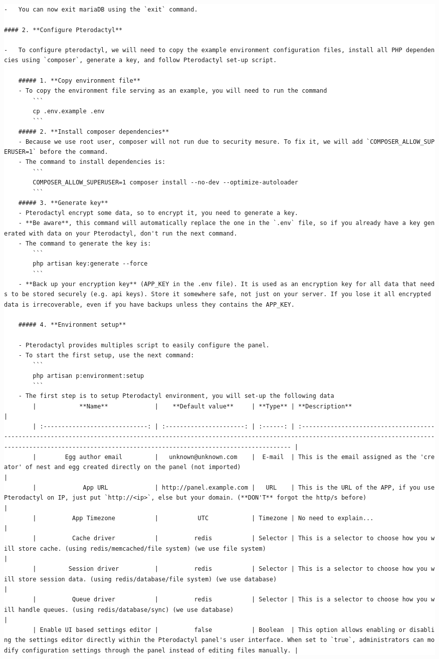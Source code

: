     -   You can now exit mariaDB using the `exit` command.

    #### 2. **Configure Pterodactyl**

    -   To configure pterodactyl, we will need to copy the example environment configuration files, install all PHP dependencies using `composer`, generate a key, and follow Pterodactyl set-up script.

        ##### 1. **Copy environment file**
        - To copy the environment file serving as an example, you will need to run the command
            ```
            cp .env.example .env
            ```
        ##### 2. **Install composer dependencies**
        - Because we use root user, composer will not run due to security mesure. To fix it, we will add `COMPOSER_ALLOW_SUPERUSER=1` before the command.
        - The command to install dependencies is:
            ```
            COMPOSER_ALLOW_SUPERUSER=1 composer install --no-dev --optimize-autoloader
            ```
        ##### 3. **Generate key**
        - Pterodactyl encrypt some data, so to encrypt it, you need to generate a key.
        - **Be aware**, this command will automatically replace the one in the `.env` file, so if you already have a key generated with data on your Pterodactyl, don't run the next command.
        - The command to generate the key is:
            ```
            php artisan key:generate --force
            ```
        - **Back up your encryption key** (APP_KEY in the .env file). It is used as an encryption key for all data that needs to be stored securely (e.g. api keys). Store it somewhere safe, not just on your server. If you lose it all encrypted data is irrecoverable, even if you have backups unless they contains the APP_KEY.

        ##### 4. **Environment setup**

        - Pterodactyl provides multiples script to easily configure the panel.
        - To start the first setup, use the next command:
            ```
            php artisan p:environment:setup
            ```
        - The first step is to setup Pterodactyl environment, you will set-up the following data
            |            **Name**             |    **Default value**     | **Type** | **Description**                                                                                                                                                                                                                                |
            | :-----------------------------: | :----------------------: | :------: | :--------------------------------------------------------------------------------------------------------------------------------------------------------------------------------------------------------------------------------------------- |
            |        Egg author email         |   unknown@unknown.com    |  E-mail  | This is the email assigned as the 'creator' of nest and egg created directly on the panel (not imported)                                                                                                                                       |
            |             App URL             | http://panel.example.com |   URL    | This is the URL of the APP, if you use Pterodactyl on IP, just put `http://<ip>`, else but your domain. (**DON'T** forgot the http/s before)                                                                                                   |
            |          App Timezone           |           UTC            | Timezone | No need to explain...                                                                                                                                                                                                                          |
            |          Cache driver           |          redis           | Selector | This is a selector to choose how you will store cache. (using redis/memcached/file system) (we use file system)                                                                                                                                |
            |         Session driver          |          redis           | Selector | This is a selector to choose how you will store session data. (using redis/database/file system) (we use database)                                                                                                                             |
            |          Queue driver           |          redis           | Selector | This is a selector to choose how you will handle queues. (using redis/database/sync) (we use database)                                                                                                                                         |
            | Enable UI based settings editor |          false           | Boolean  | This option allows enabling or disabling the settings editor directly within the Pterodactyl panel's user interface. When set to `true`, administrators can modify configuration settings through the panel instead of editing files manually. |
